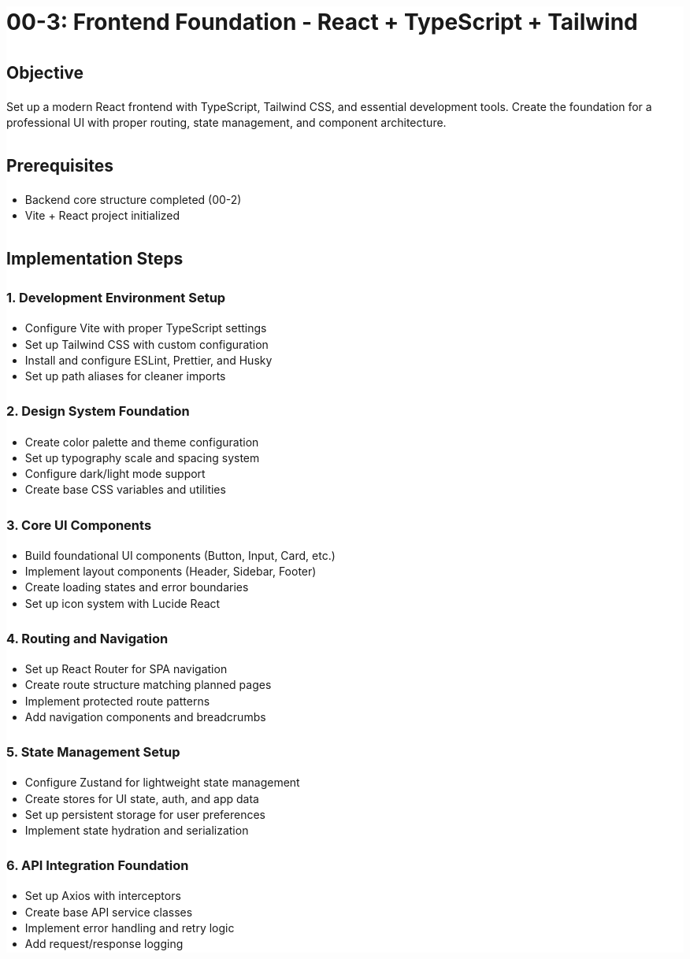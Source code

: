 # 00-3: Frontend Foundation - React + TypeScript + Tailwind

## Objective
Set up a modern React frontend with TypeScript, Tailwind CSS, and essential development tools. Create the foundation for a professional UI with proper routing, state management, and component architecture.

## Prerequisites
- Backend core structure completed (00-2)
- Vite + React project initialized

## Implementation Steps

### 1. Development Environment Setup
- Configure Vite with proper TypeScript settings
- Set up Tailwind CSS with custom configuration
- Install and configure ESLint, Prettier, and Husky
- Set up path aliases for cleaner imports

### 2. Design System Foundation
- Create color palette and theme configuration
- Set up typography scale and spacing system
- Configure dark/light mode support
- Create base CSS variables and utilities

### 3. Core UI Components
- Build foundational UI components (Button, Input, Card, etc.)
- Implement layout components (Header, Sidebar, Footer)
- Create loading states and error boundaries
- Set up icon system with Lucide React

### 4. Routing and Navigation
- Set up React Router for SPA navigation
- Create route structure matching planned pages
- Implement protected route patterns
- Add navigation components and breadcrumbs

### 5. State Management Setup
- Configure Zustand for lightweight state management
- Create stores for UI state, auth, and app data
- Set up persistent storage for user preferences
- Implement state hydration and serialization

### 6. API Integration Foundation
- Set up Axios with interceptors
- Create base API service classes
- Implement error handling and retry logic
- Add request/response logging
